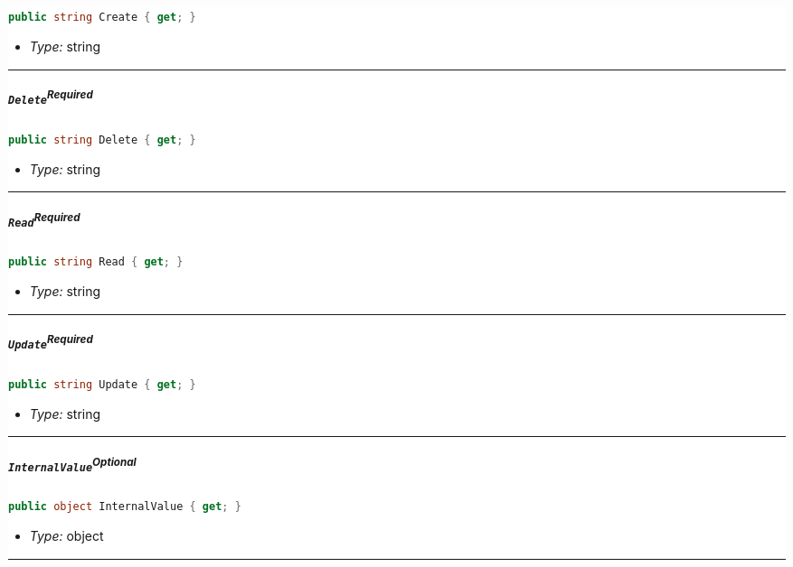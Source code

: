 ```csharp
public string Create { get; }
```

- *Type:* string

---

##### `Delete`<sup>Required</sup> <a name="Delete" id="@cdktf/provider-azurerm.arcMachineExtension.ArcMachineExtensionTimeoutsOutputReference.property.delete"></a>

```csharp
public string Delete { get; }
```

- *Type:* string

---

##### `Read`<sup>Required</sup> <a name="Read" id="@cdktf/provider-azurerm.arcMachineExtension.ArcMachineExtensionTimeoutsOutputReference.property.read"></a>

```csharp
public string Read { get; }
```

- *Type:* string

---

##### `Update`<sup>Required</sup> <a name="Update" id="@cdktf/provider-azurerm.arcMachineExtension.ArcMachineExtensionTimeoutsOutputReference.property.update"></a>

```csharp
public string Update { get; }
```

- *Type:* string

---

##### `InternalValue`<sup>Optional</sup> <a name="InternalValue" id="@cdktf/provider-azurerm.arcMachineExtension.ArcMachineExtensionTimeoutsOutputReference.property.internalValue"></a>

```csharp
public object InternalValue { get; }
```

- *Type:* object

---



